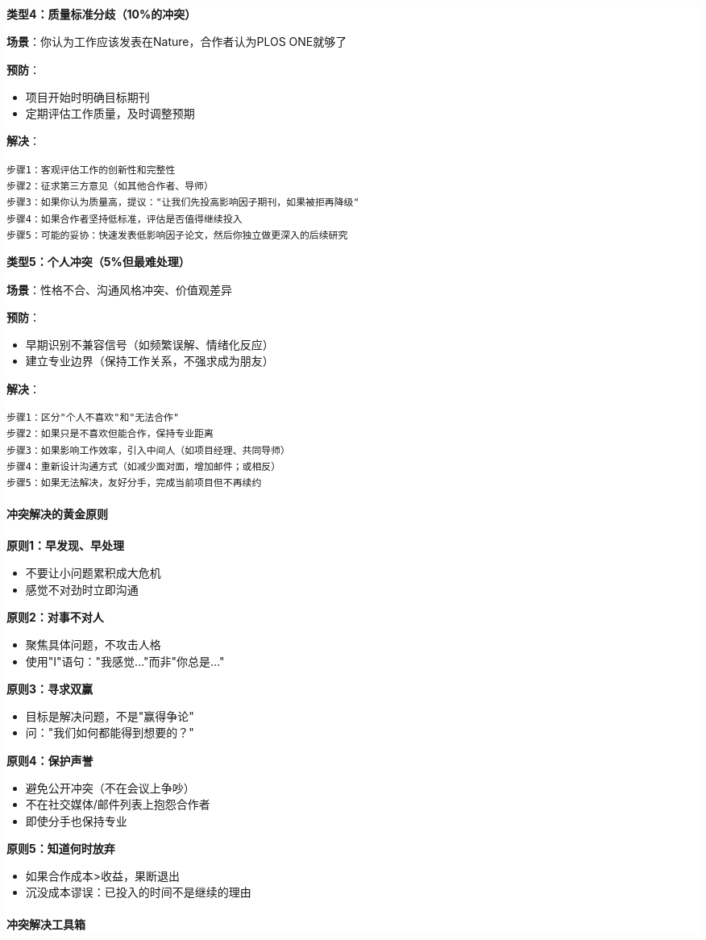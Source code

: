 **类型4：质量标准分歧（10%的冲突）**

**场景**：你认为工作应该发表在Nature，合作者认为PLOS ONE就够了

**预防**：
- 项目开始时明确目标期刊
- 定期评估工作质量，及时调整预期

**解决**：
```
步骤1：客观评估工作的创新性和完整性
步骤2：征求第三方意见（如其他合作者、导师）
步骤3：如果你认为质量高，提议："让我们先投高影响因子期刊，如果被拒再降级"
步骤4：如果合作者坚持低标准，评估是否值得继续投入
步骤5：可能的妥协：快速发表低影响因子论文，然后你独立做更深入的后续研究
```

**类型5：个人冲突（5%但最难处理）**

**场景**：性格不合、沟通风格冲突、价值观差异

**预防**：
- 早期识别不兼容信号（如频繁误解、情绪化反应）
- 建立专业边界（保持工作关系，不强求成为朋友）

**解决**：
```
步骤1：区分"个人不喜欢"和"无法合作"
步骤2：如果只是不喜欢但能合作，保持专业距离
步骤3：如果影响工作效率，引入中间人（如项目经理、共同导师）
步骤4：重新设计沟通方式（如减少面对面，增加邮件；或相反）
步骤5：如果无法解决，友好分手，完成当前项目但不再续约
```

#### 冲突解决的黄金原则

**原则1：早发现、早处理**
- 不要让小问题累积成大危机
- 感觉不对劲时立即沟通

**原则2：对事不对人**
- 聚焦具体问题，不攻击人格
- 使用"I"语句："我感觉..."而非"你总是..."

**原则3：寻求双赢**
- 目标是解决问题，不是"赢得争论"
- 问："我们如何都能得到想要的？"

**原则4：保护声誉**
- 避免公开冲突（不在会议上争吵）
- 不在社交媒体/邮件列表上抱怨合作者
- 即使分手也保持专业

**原则5：知道何时放弃**
- 如果合作成本>收益，果断退出
- 沉没成本谬误：已投入的时间不是继续的理由

#### 冲突解决工具箱
